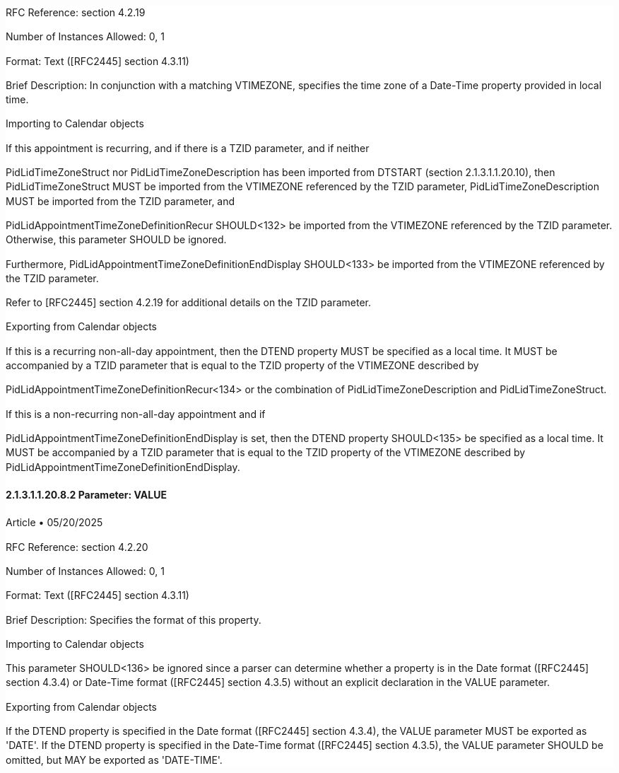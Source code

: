 RFC Reference: section 4.2.19

Number of Instances Allowed: 0, 1

Format: Text ([RFC2445] section 4.3.11)

Brief Description: In conjunction with a matching VTIMEZONE, specifies the time zone of a Date-Time property provided in local time.

Importing to Calendar objects

If this appointment is recurring, and if there is a TZID parameter, and if neither

PidLidTimeZoneStruct nor PidLidTimeZoneDescription has been imported from DTSTART (section 2.1.3.1.1.20.10), then PidLidTimeZoneStruct MUST be imported from the VTIMEZONE referenced by the TZID parameter,  PidLidTimeZoneDescription MUST be imported from the TZID parameter, and

PidLidAppointmentTimeZoneDefinitionRecur SHOULD<132> be imported from the VTIMEZONE referenced by the TZID parameter. Otherwise, this parameter SHOULD be ignored.

Furthermore, PidLidAppointmentTimeZoneDefinitionEndDisplay SHOULD<133> be imported from the VTIMEZONE referenced by the TZID parameter.

Refer to [RFC2445] section 4.2.19 for additional details on the TZID parameter.

Exporting from Calendar objects

If this is a recurring non-all-day appointment, then the DTEND property MUST be specified as a local time. It MUST be accompanied by a TZID parameter that is equal to the TZID property of the VTIMEZONE described by

PidLidAppointmentTimeZoneDefinitionRecur<134> or the combination of PidLidTimeZoneDescription and PidLidTimeZoneStruct.

If this is a non-recurring non-all-day appointment and if

PidLidAppointmentTimeZoneDefinitionEndDisplay is set, then the DTEND property SHOULD<135> be specified as a local time. It MUST be accompanied by a TZID parameter that is equal to the TZID property of the VTIMEZONE described by PidLidAppointmentTimeZoneDefinitionEndDisplay.

#### 2.1.3.1.1.20.8.2 Parameter: VALUE

Article • 05/20/2025

RFC Reference: section 4.2.20

Number of Instances Allowed: 0, 1

Format: Text ([RFC2445] section 4.3.11)

Brief Description: Specifies the format of this property.

Importing to Calendar objects

This parameter SHOULD<136> be ignored since a parser can determine whether a property is in the Date format ([RFC2445] section 4.3.4) or Date-Time format ([RFC2445] section 4.3.5) without an explicit declaration in the VALUE parameter.

Exporting from Calendar objects

If the DTEND property is specified in the Date format ([RFC2445] section 4.3.4), the VALUE parameter MUST be exported as 'DATE'. If the DTEND property is specified in the Date-Time format ([RFC2445] section 4.3.5), the VALUE parameter SHOULD be omitted, but MAY be exported as 'DATE-TIME'.
